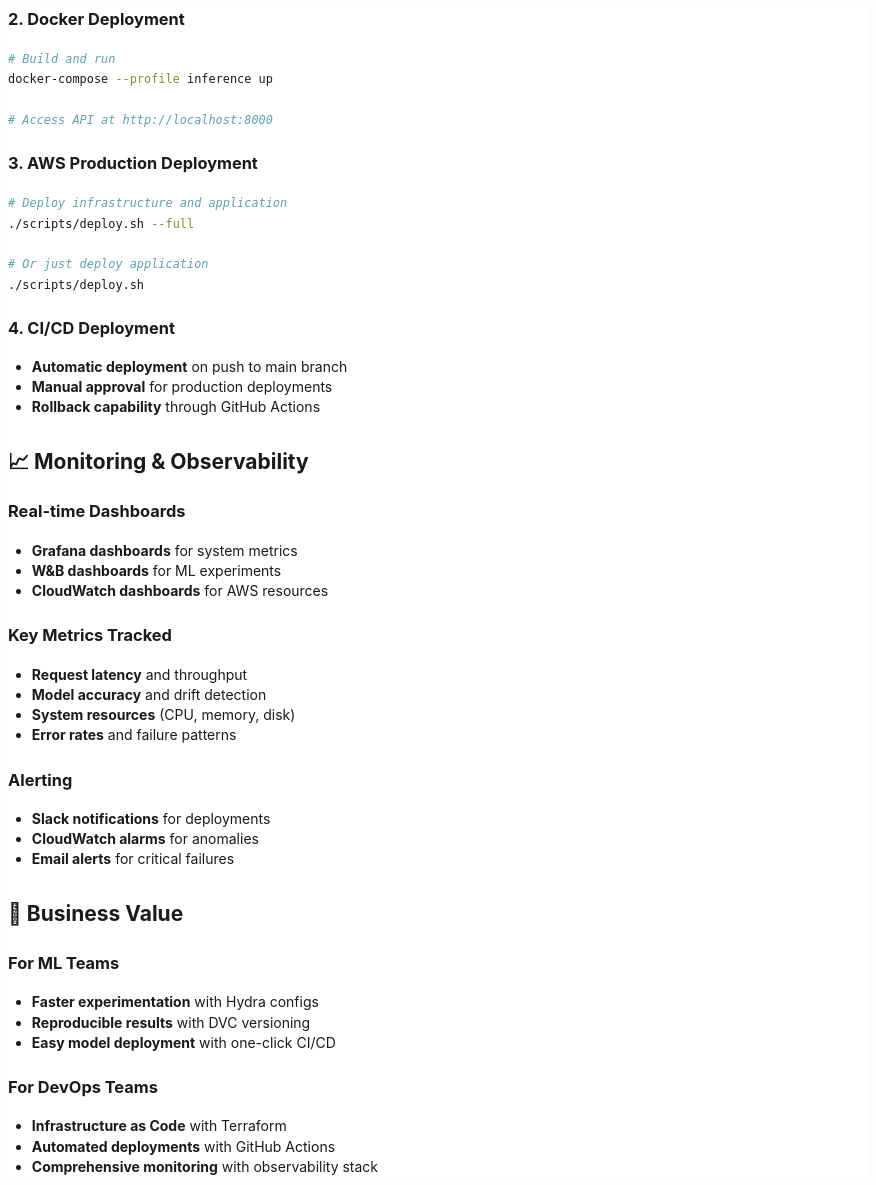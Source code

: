 ### 2. **Docker Deployment**
```bash
# Build and run
docker-compose --profile inference up

# Access API at http://localhost:8000
```

### 3. **AWS Production Deployment**
```bash
# Deploy infrastructure and application
./scripts/deploy.sh --full

# Or just deploy application
./scripts/deploy.sh
```

### 4. **CI/CD Deployment**
- **Automatic deployment** on push to main branch
- **Manual approval** for production deployments
- **Rollback capability** through GitHub Actions

## 📈 Monitoring & Observability

### Real-time Dashboards
- **Grafana dashboards** for system metrics
- **W&B dashboards** for ML experiments
- **CloudWatch dashboards** for AWS resources

### Key Metrics Tracked
- **Request latency** and throughput
- **Model accuracy** and drift detection
- **System resources** (CPU, memory, disk)
- **Error rates** and failure patterns

### Alerting
- **Slack notifications** for deployments
- **CloudWatch alarms** for anomalies
- **Email alerts** for critical failures

## 🎯 Business Value

### For ML Teams
- **Faster experimentation** with Hydra configs
- **Reproducible results** with DVC versioning
- **Easy model deployment** with one-click CI/CD

### For DevOps Teams
- **Infrastructure as Code** with Terraform
- **Automated deployments** with GitHub Actions
- **Comprehensive monitoring** with observability stack

